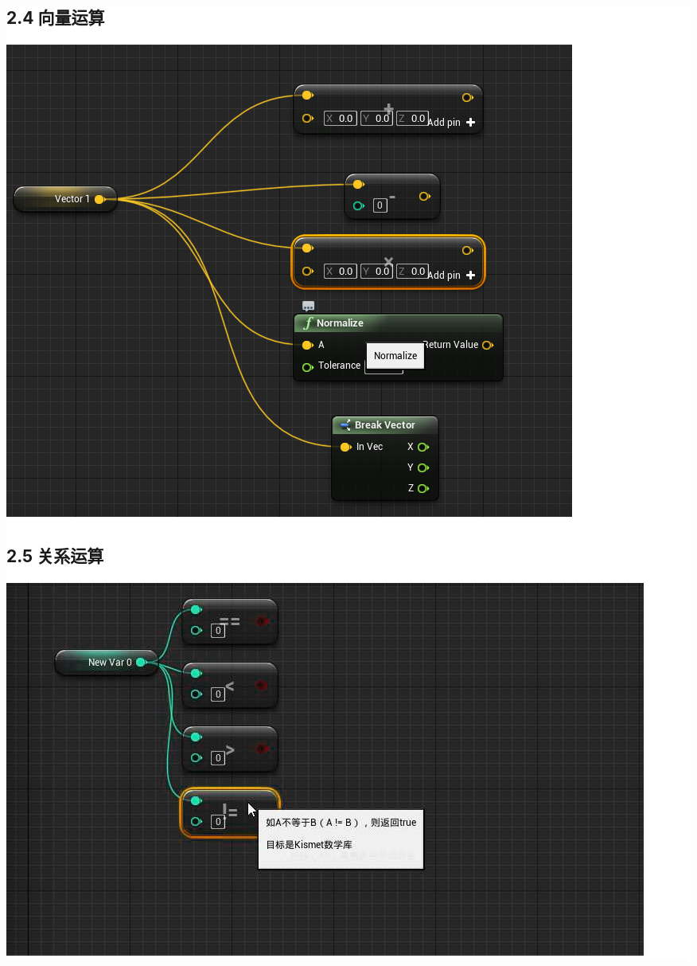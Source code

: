 

## 2.4 向量运算

![image-20200511141528816](../images/image-20200511141528816.png)



## 2.5 关系运算

![image-20200511140242938](../images/image-20200511140242938.png)